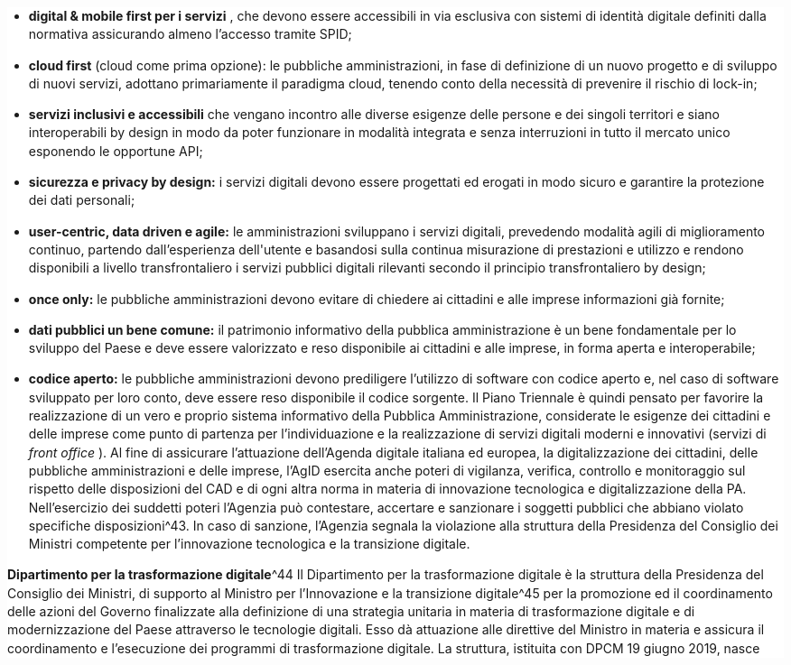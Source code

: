 - **digital & mobile first per i servizi** , che devono essere accessibili in via esclusiva con sistemi di
    identità digitale definiti dalla normativa assicurando almeno l’accesso tramite SPID;
- **cloud first** (cloud come prima opzione): le pubbliche amministrazioni, in fase di definizione di
    un nuovo progetto e di sviluppo di nuovi servizi, adottano primariamente il paradigma cloud,
    tenendo conto della necessità di prevenire il rischio di lock-in;
- **servizi inclusivi e accessibili** che vengano incontro alle diverse esigenze delle persone e dei
    singoli territori e siano interoperabili by design in modo da poter funzionare in modalità
    integrata e senza interruzioni in tutto il mercato unico esponendo le opportune API;
- **sicurezza e privacy by design:** i servizi digitali devono essere progettati ed erogati in modo
    sicuro e garantire la protezione dei dati personali;
- **user-centric, data driven e agile:** le amministrazioni sviluppano i servizi digitali, prevedendo
    modalità agili di miglioramento continuo, partendo dall’esperienza dell'utente e basandosi
    sulla continua misurazione di prestazioni e utilizzo e rendono disponibili a livello
    transfrontaliero i servizi pubblici digitali rilevanti secondo il principio transfrontaliero by
    design;


- **once only:** le pubbliche amministrazioni devono evitare di chiedere ai cittadini e alle imprese
    informazioni già fornite;
- **dati pubblici un bene comune:** il patrimonio informativo della pubblica amministrazione è
    un bene fondamentale per lo sviluppo del Paese e deve essere valorizzato e reso disponibile
    ai cittadini e alle imprese, in forma aperta e interoperabile;
- **codice aperto:** le pubbliche amministrazioni devono prediligere l’utilizzo di software con
    codice aperto e, nel caso di software sviluppato per loro conto, deve essere reso disponibile
    il codice sorgente.
Il Piano Triennale è quindi pensato per favorire la realizzazione di un vero e proprio sistema
informativo della Pubblica Amministrazione, considerate le esigenze dei cittadini e delle imprese
come punto di partenza per l’individuazione e la realizzazione di servizi digitali moderni e
innovativi (servizi di _front office_ ).
Al fine di assicurare l’attuazione dell’Agenda digitale italiana ed europea, la digitalizzazione dei
cittadini, delle pubbliche amministrazioni e delle imprese, l’AgID esercita anche poteri di vigilanza,
verifica, controllo e monitoraggio sul rispetto delle disposizioni del CAD e di ogni altra norma in
materia di innovazione tecnologica e digitalizzazione della PA. Nell’esercizio dei suddetti poteri
l’Agenzia può contestare, accertare e sanzionare i soggetti pubblici che abbiano violato specifiche
disposizioni^43. In caso di sanzione, l’Agenzia segnala la violazione alla struttura della Presidenza del
Consiglio dei Ministri competente per l’innovazione tecnologica e la transizione digitale.

**Dipartimento per la trasformazione digitale**^44
Il Dipartimento per la trasformazione digitale è la struttura della Presidenza del Consiglio dei
Ministri, di supporto al Ministro per l’Innovazione e la transizione digitale^45 per la promozione ed il
coordinamento delle azioni del Governo finalizzate alla definizione di una strategia unitaria in
materia di trasformazione digitale e di modernizzazione del Paese attraverso le tecnologie digitali.
Esso dà attuazione alle direttive del Ministro in materia e assicura il coordinamento e l’esecuzione
dei programmi di trasformazione digitale. La struttura, istituita con DPCM 19 giugno 2019, nasce
